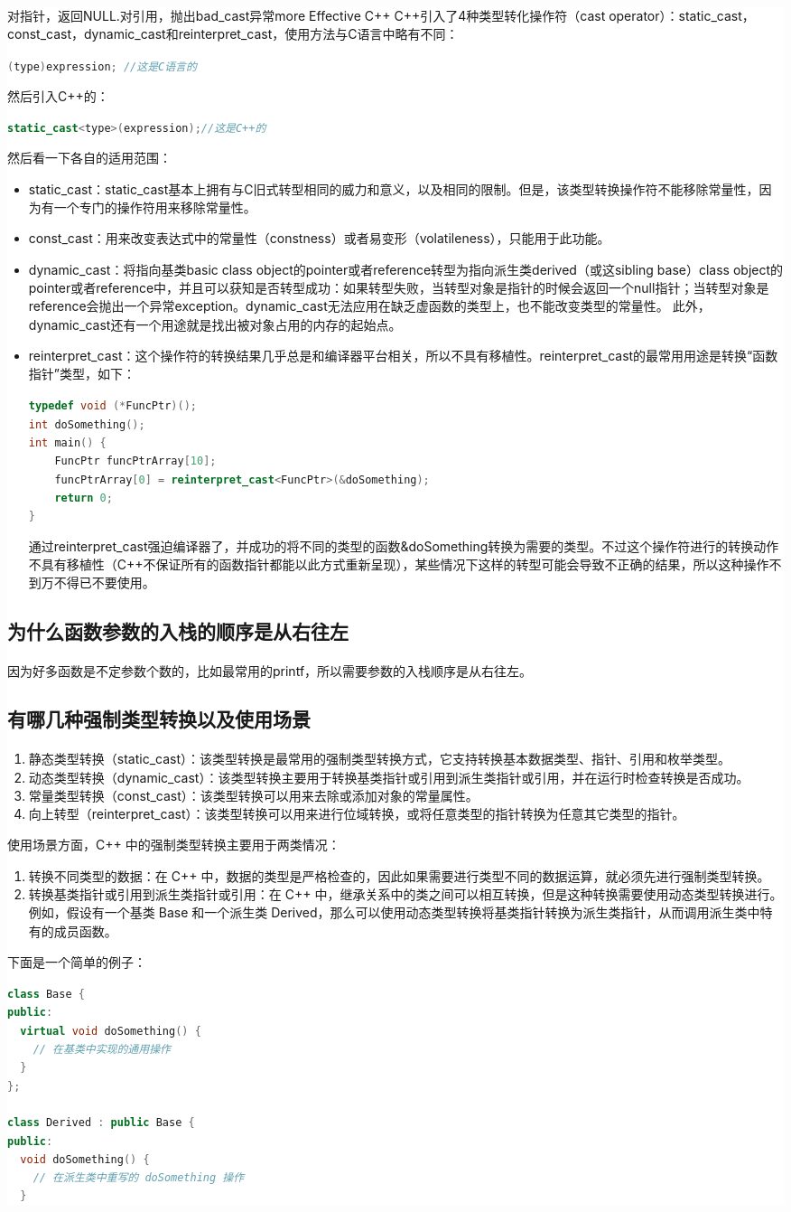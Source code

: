 对指针，返回NULL.对引用，抛出bad_cast异常more Effective C++ C++引入了4种类型转化操作符（cast
operator）：static_cast，const_cast，dynamic_cast和reinterpret_cast，使用方法与C语言中略有不同：

```c
(type)expression; //这是C语言的
```

然后引入C++的：

```cpp
static_cast<type>(expression);//这是C++的
```

然后看一下各自的适用范围：

- static_cast：static_cast基本上拥有与C旧式转型相同的威力和意义，以及相同的限制。但是，该类型转换操作符不能移除常量性，因为有一个专门的操作符用来移除常量性。
- const_cast：用来改变表达式中的常量性（constness）或者易变形（volatileness），只能用于此功能。
- dynamic_cast：将指向基类basic class object的pointer或者reference转型为指向派生类derived（或这sibling base）class
  object的pointer或者reference中，并且可以获知是否转型成功：如果转型失败，当转型对象是指针的时候会返回一个null指针；当转型对象是reference会抛出一个异常exception。dynamic_cast无法应用在缺乏虚函数的类型上，也不能改变类型的常量性。
  此外，dynamic_cast还有一个用途就是找出被对象占用的内存的起始点。
- reinterpret_cast：这个操作符的转换结果几乎总是和编译器平台相关，所以不具有移植性。reinterpret_cast的最常用用途是转换“函数指针”类型，如下：

    ```cpp
    typedef void (*FuncPtr)();
    int doSomething();
    int main() {
        FuncPtr funcPtrArray[10];
        funcPtrArray[0] = reinterpret_cast<FuncPtr>(&doSomething);
        return 0;
    }
    ```

  通过reinterpret_cast强迫编译器了，并成功的将不同的类型的函数&doSomething转换为需要的类型。不过这个操作符进行的转换动作不具有移植性（C++不保证所有的函数指针都能以此方式重新呈现），某些情况下这样的转型可能会导致不正确的结果，所以这种操作不到万不得已不要使用。

## 为什么函数参数的入栈的顺序是从右往左

因为好多函数是不定参数个数的，比如最常用的printf，所以需要参数的入栈顺序是从右往左。

## 有哪几种强制类型转换以及使用场景

1. 静态类型转换（static_cast）：该类型转换是最常用的强制类型转换方式，它支持转换基本数据类型、指针、引用和枚举类型。
2. 动态类型转换（dynamic_cast）：该类型转换主要用于转换基类指针或引用到派生类指针或引用，并在运行时检查转换是否成功。
3. 常量类型转换（const_cast）：该类型转换可以用来去除或添加对象的常量属性。
4. 向上转型（reinterpret_cast）：该类型转换可以用来进行位域转换，或将任意类型的指针转换为任意其它类型的指针。

使用场景方面，C++ 中的强制类型转换主要用于两类情况：

1. 转换不同类型的数据：在 C++ 中，数据的类型是严格检查的，因此如果需要进行类型不同的数据运算，就必须先进行强制类型转换。
2. 转换基类指针或引用到派生类指针或引用：在 C++ 中，继承关系中的类之间可以相互转换，但是这种转换需要使用动态类型转换进行。例如，假设有一个基类 Base 和一个派生类 Derived，那么可以使用动态类型转换将基类指针转换为派生类指针，从而调用派生类中特有的成员函数。

下面是一个简单的例子：

```cpp
class Base {
public:
  virtual void doSomething() {
    // 在基类中实现的通用操作
  }
};

class Derived : public Base {
public:
  void doSomething() {
    // 在派生类中重写的 doSomething 操作
  }

```
